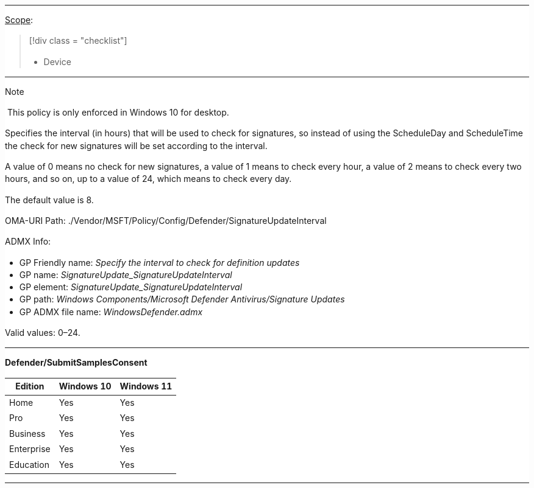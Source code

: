 <hr/>


[Scope](./policy-configuration-service-provider.md#policy-scope):

> [!div class = "checklist"]
> * Device

<hr/>



> [!NOTE]
> This policy is only enforced in Windows 10 for desktop.

 
Specifies the interval (in hours) that will be used to check for signatures, so instead of using the ScheduleDay and ScheduleTime the check for new signatures will be set according to the interval.


A value of 0 means no check for new signatures, a value of 1 means to check every hour, a value of 2 means to check every two hours, and so on, up to a value of 24, which means to check every day.

The default value is 8.

OMA-URI Path: ./Vendor/MSFT/Policy/Config/Defender/SignatureUpdateInterval



ADMX Info:  
-   GP Friendly name: *Specify the interval to check for definition updates*
-   GP name: *SignatureUpdate_SignatureUpdateInterval*
-   GP element: *SignatureUpdate_SignatureUpdateInterval*
-   GP path: *Windows Components/Microsoft Defender Antivirus/Signature Updates*
-   GP ADMX file name: *WindowsDefender.admx*



Valid values: 0–24.




<hr/>


<a href="" id="defender-submitsamplesconsent"></a>**Defender/SubmitSamplesConsent**  



|Edition|Windows 10|Windows 11|
|--- |--- |--- |
|Home|Yes|Yes|
|Pro|Yes|Yes|
|Business|Yes|Yes|
|Enterprise|Yes|Yes|
|Education|Yes|Yes|



<hr/>
